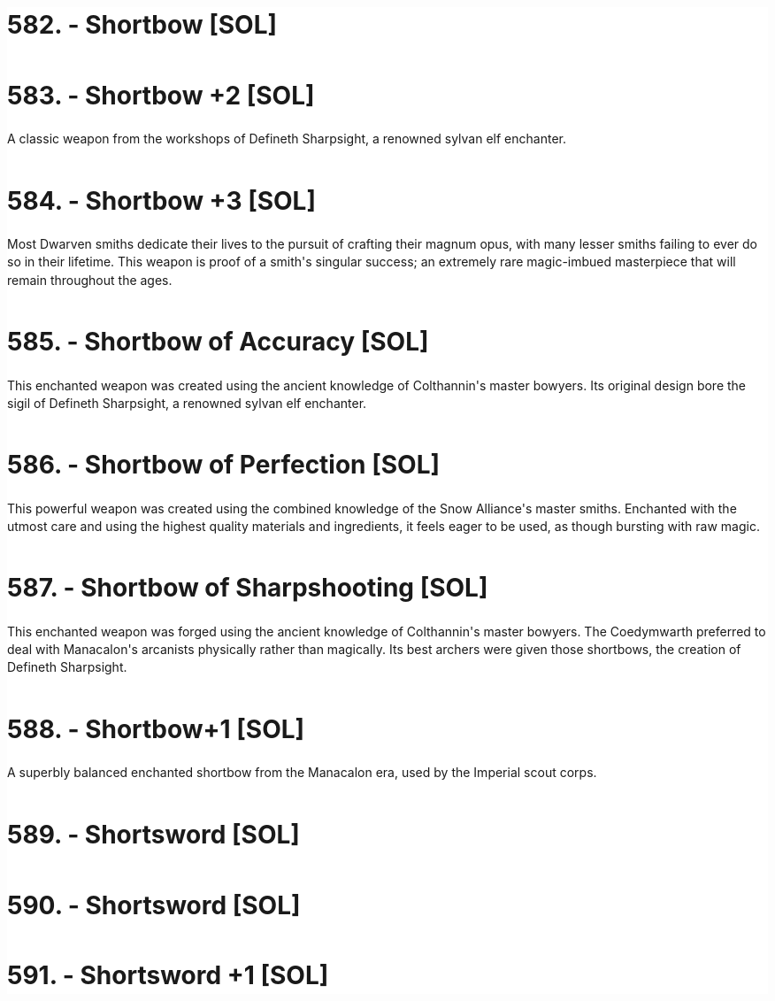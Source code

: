 

# 582. - Shortbow [SOL]



# 583. - Shortbow +2 [SOL]

A classic weapon from the workshops of Defineth Sharpsight, a renowned sylvan elf enchanter.

# 584. - Shortbow +3 [SOL]

Most Dwarven smiths dedicate their lives to the pursuit of crafting their magnum opus, with many lesser smiths failing to ever do so in their lifetime. This weapon is proof of a smith's singular success; an extremely rare magic-imbued masterpiece that will remain throughout the ages.

# 585. - Shortbow of Accuracy [SOL]

This enchanted weapon was created using the ancient knowledge of Colthannin's master bowyers. Its original design bore the sigil of Defineth Sharpsight, a renowned sylvan elf enchanter.

# 586. - Shortbow of Perfection [SOL]

This powerful weapon was created using the combined knowledge of the Snow Alliance's master smiths. Enchanted with the utmost care and using the highest quality materials and ingredients, it feels eager to be used, as though bursting with raw magic.

# 587. - Shortbow of Sharpshooting [SOL]

This enchanted weapon was forged using the ancient knowledge of Colthannin's master bowyers. The Coedymwarth preferred to deal with Manacalon's arcanists physically rather than magically. Its best archers were given those shortbows, the creation of Defineth Sharpsight.

# 588. - Shortbow+1 [SOL]

A superbly balanced enchanted shortbow from the Manacalon era, used by the Imperial scout corps.

# 589. - Shortsword [SOL]



# 590. - Shortsword [SOL]



# 591. - Shortsword +1 [SOL]
